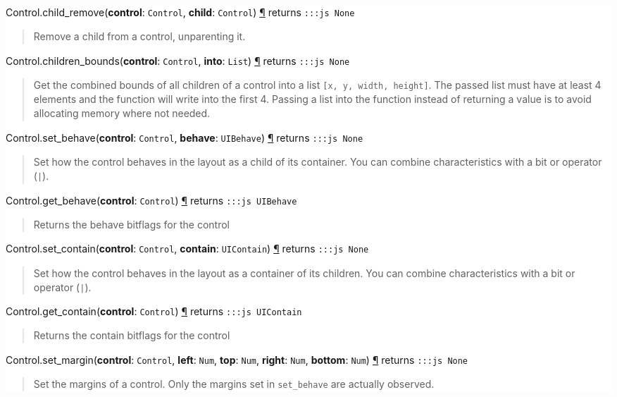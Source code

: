 <endpoint module="luxe: ui/control" class="Control" signature="child_remove(control : Control, child : Control)"></endpoint>
<signature id="Control.child_remove+2">Control.child_remove(**control**: `Control`, **child**: `Control`)
<a class="headerlink" href="#Control.child_remove+2" title="Permanent link">¶</a></signature>
<span class='api_ret'>returns</span> `:::js None`
> Remove a child from a control, unparenting it.   

<endpoint module="luxe: ui/control" class="Control" signature="children_bounds(control : Control, into : List)"></endpoint>
<signature id="Control.children_bounds+2">Control.children_bounds(**control**: `Control`, **into**: `List`)
<a class="headerlink" href="#Control.children_bounds+2" title="Permanent link">¶</a></signature>
<span class='api_ret'>returns</span> `:::js None`
> Get the combined bounds of all children of a control into a list `[x, y, width, height]`.
> The passed list must have at least 4 elements and the function will write into the first 4.
> Passing a list into the function instead of returning a value is to avoid allocating memory where not needed.   

<endpoint module="luxe: ui/control" class="Control" signature="set_behave(control : Control, behave : UIBehave)"></endpoint>
<signature id="Control.set_behave+2">Control.set_behave(**control**: `Control`, **behave**: `UIBehave`)
<a class="headerlink" href="#Control.set_behave+2" title="Permanent link">¶</a></signature>
<span class='api_ret'>returns</span> `:::js None`
> Set how the control behaves in the layout as a child of its container.
> You can combine characteristics with a bit or operator (`|`).   

<endpoint module="luxe: ui/control" class="Control" signature="get_behave(control : Control)"></endpoint>
<signature id="Control.get_behave">Control.get_behave(**control**: `Control`)
<a class="headerlink" href="#Control.get_behave" title="Permanent link">¶</a></signature>
<span class='api_ret'>returns</span> `:::js UIBehave`
> Returns the behave bitflags for the control   

<endpoint module="luxe: ui/control" class="Control" signature="set_contain(control : Control, contain : UIContain)"></endpoint>
<signature id="Control.set_contain+2">Control.set_contain(**control**: `Control`, **contain**: `UIContain`)
<a class="headerlink" href="#Control.set_contain+2" title="Permanent link">¶</a></signature>
<span class='api_ret'>returns</span> `:::js None`
> Set how the control behaves in the layout as a container of its children.
> You can combine characteristics with a bit or operator (`|`).   

<endpoint module="luxe: ui/control" class="Control" signature="get_contain(control : Control)"></endpoint>
<signature id="Control.get_contain">Control.get_contain(**control**: `Control`)
<a class="headerlink" href="#Control.get_contain" title="Permanent link">¶</a></signature>
<span class='api_ret'>returns</span> `:::js UIContain`
> Returns the contain bitflags for the control   

<endpoint module="luxe: ui/control" class="Control" signature="set_margin(control : Control, left : Num, top : Num, right : Num, bottom : Num)"></endpoint>
<signature id="Control.set_margin+5">Control.set_margin(**control**: `Control`, **left**: `Num`, **top**: `Num`, **right**: `Num`, **bottom**: `Num`)
<a class="headerlink" href="#Control.set_margin+5" title="Permanent link">¶</a></signature>
<span class='api_ret'>returns</span> `:::js None`
> Set the margins of a control. Only the margins set in `set_behave` are actually observed.   
